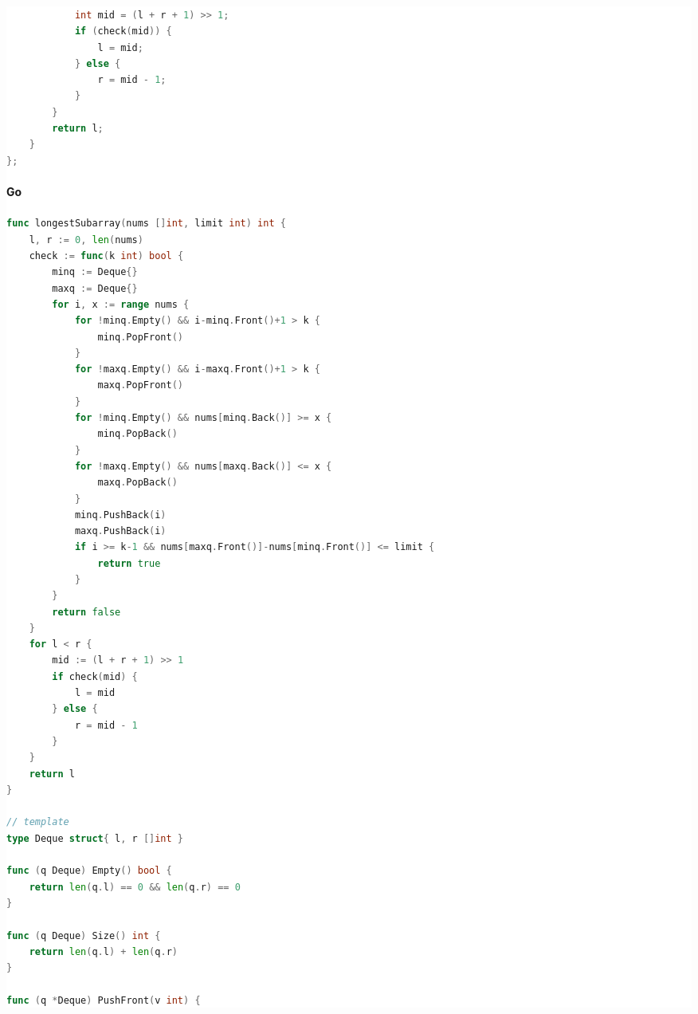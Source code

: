 ```cpp
            int mid = (l + r + 1) >> 1;
            if (check(mid)) {
                l = mid;
            } else {
                r = mid - 1;
            }
        }
        return l;
    }
};
```

#### Go

```go
func longestSubarray(nums []int, limit int) int {
	l, r := 0, len(nums)
	check := func(k int) bool {
		minq := Deque{}
		maxq := Deque{}
		for i, x := range nums {
			for !minq.Empty() && i-minq.Front()+1 > k {
				minq.PopFront()
			}
			for !maxq.Empty() && i-maxq.Front()+1 > k {
				maxq.PopFront()
			}
			for !minq.Empty() && nums[minq.Back()] >= x {
				minq.PopBack()
			}
			for !maxq.Empty() && nums[maxq.Back()] <= x {
				maxq.PopBack()
			}
			minq.PushBack(i)
			maxq.PushBack(i)
			if i >= k-1 && nums[maxq.Front()]-nums[minq.Front()] <= limit {
				return true
			}
		}
		return false
	}
	for l < r {
		mid := (l + r + 1) >> 1
		if check(mid) {
			l = mid
		} else {
			r = mid - 1
		}
	}
	return l
}

// template
type Deque struct{ l, r []int }

func (q Deque) Empty() bool {
	return len(q.l) == 0 && len(q.r) == 0
}

func (q Deque) Size() int {
	return len(q.l) + len(q.r)
}

func (q *Deque) PushFront(v int) {
```